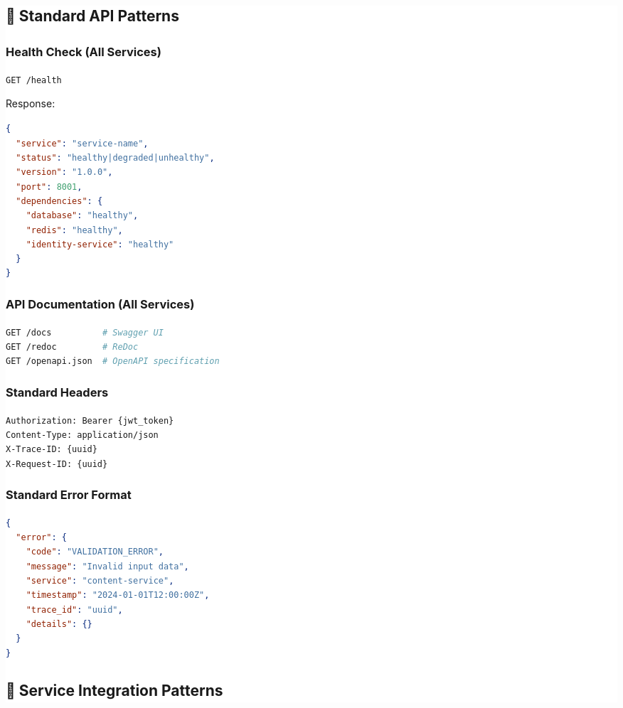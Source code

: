 ## 📡 **Standard API Patterns**

### **Health Check** (All Services)
```bash
GET /health
```
Response:
```json
{
  "service": "service-name",
  "status": "healthy|degraded|unhealthy",
  "version": "1.0.0",
  "port": 8001,
  "dependencies": {
    "database": "healthy",
    "redis": "healthy",
    "identity-service": "healthy"
  }
}
```

### **API Documentation** (All Services)
```bash
GET /docs          # Swagger UI
GET /redoc         # ReDoc
GET /openapi.json  # OpenAPI specification
```

### **Standard Headers**
```http
Authorization: Bearer {jwt_token}
Content-Type: application/json
X-Trace-ID: {uuid}
X-Request-ID: {uuid}
```

### **Standard Error Format**
```json
{
  "error": {
    "code": "VALIDATION_ERROR",
    "message": "Invalid input data",
    "service": "content-service",
    "timestamp": "2024-01-01T12:00:00Z",
    "trace_id": "uuid",
    "details": {}
  }
}
```

## 🔄 **Service Integration Patterns**
